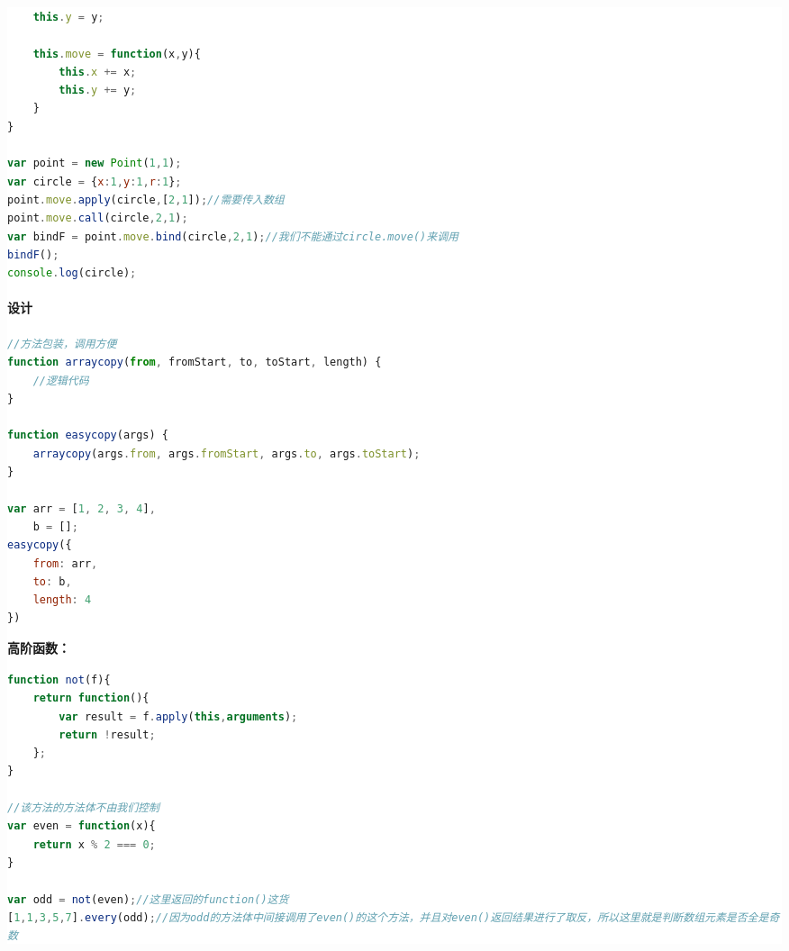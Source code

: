 ```javascript
    this.y = y;

    this.move = function(x,y){
        this.x += x;
        this.y += y;
    }
}

var point = new Point(1,1);
var circle = {x:1,y:1,r:1};
point.move.apply(circle,[2,1]);//需要传入数组
point.move.call(circle,2,1);
var bindF = point.move.bind(circle,2,1);//我们不能通过circle.move()来调用
bindF();
console.log(circle);
```

#### 设计
```javascript
//方法包装，调用方便
function arraycopy(from, fromStart, to, toStart, length) {
    //逻辑代码
}

function easycopy(args) {
    arraycopy(args.from, args.fromStart, args.to, args.toStart);
}

var arr = [1, 2, 3, 4],
    b = [];
easycopy({
    from: arr,
    to: b,
    length: 4
})
```

**高阶函数：**
```javascript
function not(f){
	return function(){
		var result = f.apply(this,arguments);
		return !result;
	};
}

//该方法的方法体不由我们控制
var even = function(x){
	return x % 2 === 0;
}

var odd = not(even);//这里返回的function()这货
[1,1,3,5,7].every(odd);//因为odd的方法体中间接调用了even()的这个方法，并且对even()返回结果进行了取反，所以这里就是判断数组元素是否全是奇数
```
